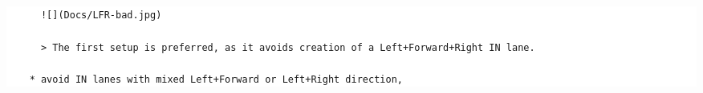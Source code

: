 		  ![](Docs/LFR-bad.jpg)
		  
		  > The first setup is preferred, as it avoids creation of a Left+Forward+Right IN lane.
		  
		* avoid IN lanes with mixed Left+Forward or Left+Right direction,
		